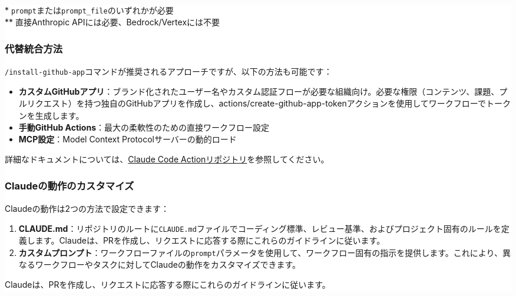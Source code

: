 \* `prompt`または`prompt_file`のいずれかが必要  
\*\* 直接Anthropic APIには必要、Bedrock/Vertexには不要

### 代替統合方法

`/install-github-app`コマンドが推奨されるアプローチですが、以下の方法も可能です：

- **カスタムGitHubアプリ**：ブランド化されたユーザー名やカスタム認証フローが必要な組織向け。必要な権限（コンテンツ、課題、プルリクエスト）を持つ独自のGitHubアプリを作成し、actions/create-github-app-tokenアクションを使用してワークフローでトークンを生成します。
- **手動GitHub Actions**：最大の柔軟性のための直接ワークフロー設定
- **MCP設定**：Model Context Protocolサーバーの動的ロード

詳細なドキュメントについては、[Claude Code Actionリポジトリ](https://github.com/anthropics/claude-code-action)を参照してください。

### Claudeの動作のカスタマイズ

Claudeの動作は2つの方法で設定できます：

1. **CLAUDE.md**：リポジトリのルートに`CLAUDE.md`ファイルでコーディング標準、レビュー基準、およびプロジェクト固有のルールを定義します。Claudeは、PRを作成し、リクエストに応答する際にこれらのガイドラインに従います。
2. **カスタムプロンプト**：ワークフローファイルの`prompt`パラメータを使用して、ワークフロー固有の指示を提供します。これにより、異なるワークフローやタスクに対してClaudeの動作をカスタマイズできます。

Claudeは、PRを作成し、リクエストに応答する際にこれらのガイドラインに従います。